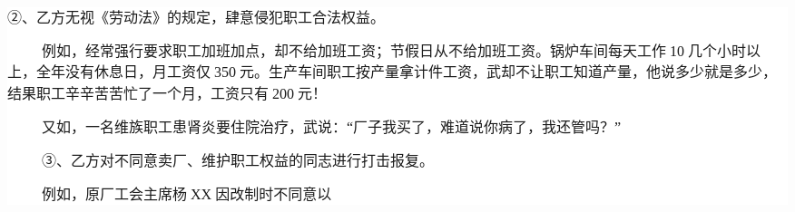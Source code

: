   <font size="3">
   <span lang="ZH-CN" style="font-family: 宋体;">
    ②、乙方无视《劳动法》的规定，肆意侵犯职工合法权益。
   </span>
   <span style="font-family: 宋体;">
    <o:p>
    </o:p>
   </span>
  </font>
 </p>
 <p class="MsoNormal" style="text-indent:28.5pt">
  <font size="3">
   <span lang="ZH-CN" style="font-family: 宋体;">
    例如，经常强行要求职工加班加点，却不给加班工资；节假日从不给加班工资。锅炉车间每天工作
   </span>
   <span style="font-family: 宋体;">
    10
    <span lang="ZH-CN">
     几个小时以上，全年没有休息日，月工资仅
    </span>
    350
    <span lang="ZH-CN">
     元。生产车间职工按产量拿计件工资，武却不让职工知道产量，他说多少就是多少，结果职工辛辛苦苦忙了一个月，工资只有
    </span>
    200
    <span lang="ZH-CN">
     元！
    </span>
    <o:p>
    </o:p>
   </span>
  </font>
 </p>
 <p class="MsoNormal" style="text-indent:28.5pt">
  <font size="3">
   <span lang="ZH-CN" style="font-family: 宋体;">
    又如，一名维族职工患肾炎要住院治疗，武说：“厂子我买了，难道说你病了，我还管吗？”
   </span>
   <span style="font-family: 宋体;">
    <o:p>
    </o:p>
   </span>
  </font>
 </p>
 <p class="MsoNormal" style="text-indent:28.5pt">
  <font size="3">
   <span lang="ZH-CN" style="font-family: 宋体;">
    ③、乙方对不同意卖厂、维护职工权益的同志进行打击报复。
   </span>
   <span style="font-family: 宋体;">
    <o:p>
    </o:p>
   </span>
  </font>
 </p>
 <p class="MsoNormal" style="text-indent:28.5pt">
  <font size="3">
   <span lang="ZH-CN" style="font-family: 宋体;">
    例如，原厂工会主席杨
   </span>
   <span style="font-family: 宋体;">
    XX
    <span lang="ZH-CN">
     因改制时不同意以